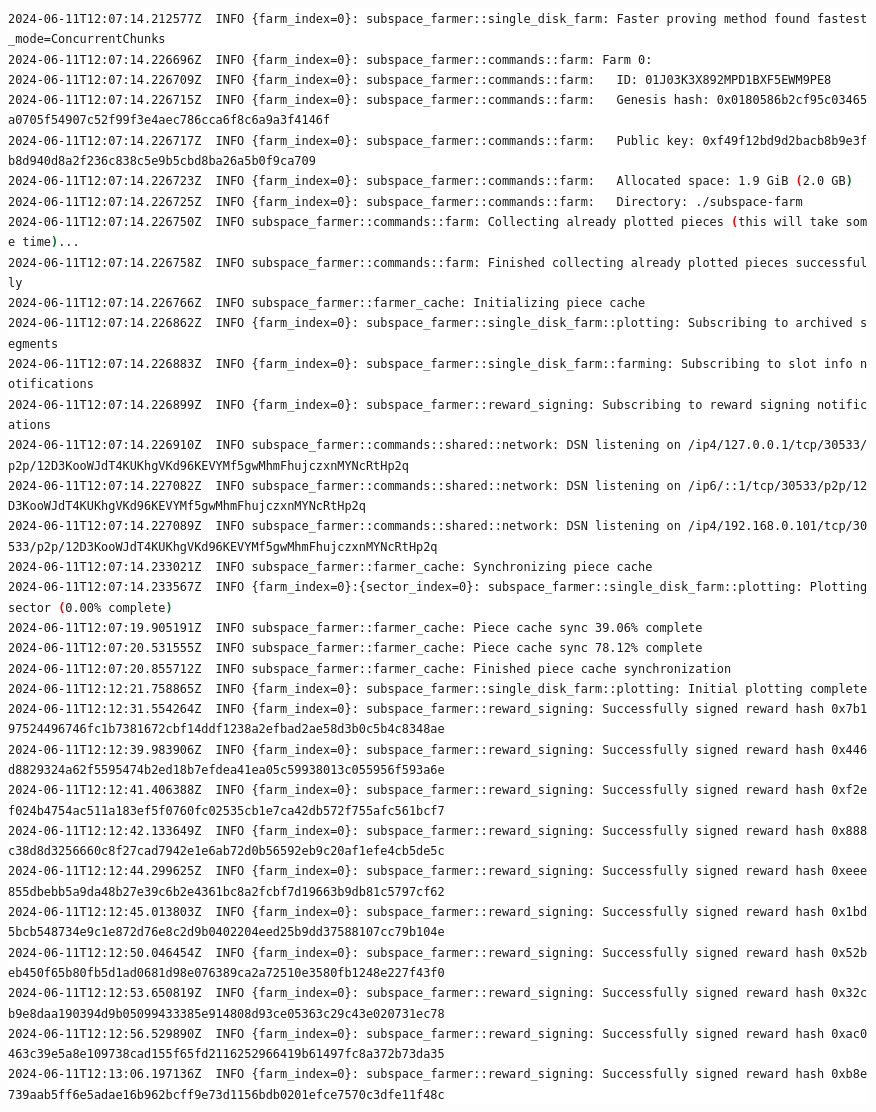 ```sh
2024-06-11T12:07:14.212577Z  INFO {farm_index=0}: subspace_farmer::single_disk_farm: Faster proving method found fastest_mode=ConcurrentChunks
2024-06-11T12:07:14.226696Z  INFO {farm_index=0}: subspace_farmer::commands::farm: Farm 0:
2024-06-11T12:07:14.226709Z  INFO {farm_index=0}: subspace_farmer::commands::farm:   ID: 01J03K3X892MPD1BXF5EWM9PE8
2024-06-11T12:07:14.226715Z  INFO {farm_index=0}: subspace_farmer::commands::farm:   Genesis hash: 0x0180586b2cf95c03465a0705f54907c52f99f3e4aec786cca6f8c6a9a3f4146f
2024-06-11T12:07:14.226717Z  INFO {farm_index=0}: subspace_farmer::commands::farm:   Public key: 0xf49f12bd9d2bacb8b9e3fb8d940d8a2f236c838c5e9b5cbd8ba26a5b0f9ca709
2024-06-11T12:07:14.226723Z  INFO {farm_index=0}: subspace_farmer::commands::farm:   Allocated space: 1.9 GiB (2.0 GB)
2024-06-11T12:07:14.226725Z  INFO {farm_index=0}: subspace_farmer::commands::farm:   Directory: ./subspace-farm
2024-06-11T12:07:14.226750Z  INFO subspace_farmer::commands::farm: Collecting already plotted pieces (this will take some time)...
2024-06-11T12:07:14.226758Z  INFO subspace_farmer::commands::farm: Finished collecting already plotted pieces successfully
2024-06-11T12:07:14.226766Z  INFO subspace_farmer::farmer_cache: Initializing piece cache
2024-06-11T12:07:14.226862Z  INFO {farm_index=0}: subspace_farmer::single_disk_farm::plotting: Subscribing to archived segments
2024-06-11T12:07:14.226883Z  INFO {farm_index=0}: subspace_farmer::single_disk_farm::farming: Subscribing to slot info notifications
2024-06-11T12:07:14.226899Z  INFO {farm_index=0}: subspace_farmer::reward_signing: Subscribing to reward signing notifications
2024-06-11T12:07:14.226910Z  INFO subspace_farmer::commands::shared::network: DSN listening on /ip4/127.0.0.1/tcp/30533/p2p/12D3KooWJdT4KUKhgVKd96KEVYMf5gwMhmFhujczxnMYNcRtHp2q
2024-06-11T12:07:14.227082Z  INFO subspace_farmer::commands::shared::network: DSN listening on /ip6/::1/tcp/30533/p2p/12D3KooWJdT4KUKhgVKd96KEVYMf5gwMhmFhujczxnMYNcRtHp2q
2024-06-11T12:07:14.227089Z  INFO subspace_farmer::commands::shared::network: DSN listening on /ip4/192.168.0.101/tcp/30533/p2p/12D3KooWJdT4KUKhgVKd96KEVYMf5gwMhmFhujczxnMYNcRtHp2q
2024-06-11T12:07:14.233021Z  INFO subspace_farmer::farmer_cache: Synchronizing piece cache
2024-06-11T12:07:14.233567Z  INFO {farm_index=0}:{sector_index=0}: subspace_farmer::single_disk_farm::plotting: Plotting sector (0.00% complete)
2024-06-11T12:07:19.905191Z  INFO subspace_farmer::farmer_cache: Piece cache sync 39.06% complete
2024-06-11T12:07:20.531555Z  INFO subspace_farmer::farmer_cache: Piece cache sync 78.12% complete
2024-06-11T12:07:20.855712Z  INFO subspace_farmer::farmer_cache: Finished piece cache synchronization
2024-06-11T12:12:21.758865Z  INFO {farm_index=0}: subspace_farmer::single_disk_farm::plotting: Initial plotting complete
2024-06-11T12:12:31.554264Z  INFO {farm_index=0}: subspace_farmer::reward_signing: Successfully signed reward hash 0x7b197524496746fc1b7381672cbf14ddf1238a2efbad2ae58d3b0c5b4c8348ae
2024-06-11T12:12:39.983906Z  INFO {farm_index=0}: subspace_farmer::reward_signing: Successfully signed reward hash 0x446d8829324a62f5595474b2ed18b7efdea41ea05c59938013c055956f593a6e
2024-06-11T12:12:41.406388Z  INFO {farm_index=0}: subspace_farmer::reward_signing: Successfully signed reward hash 0xf2ef024b4754ac511a183ef5f0760fc02535cb1e7ca42db572f755afc561bcf7
2024-06-11T12:12:42.133649Z  INFO {farm_index=0}: subspace_farmer::reward_signing: Successfully signed reward hash 0x888c38d8d3256660c8f27cad7942e1e6ab72d0b56592eb9c20af1efe4cb5de5c
2024-06-11T12:12:44.299625Z  INFO {farm_index=0}: subspace_farmer::reward_signing: Successfully signed reward hash 0xeee855dbebb5a9da48b27e39c6b2e4361bc8a2fcbf7d19663b9db81c5797cf62
2024-06-11T12:12:45.013803Z  INFO {farm_index=0}: subspace_farmer::reward_signing: Successfully signed reward hash 0x1bd5bcb548734e9c1e872d76e8c2d9b0402204eed25b9dd37588107cc79b104e
2024-06-11T12:12:50.046454Z  INFO {farm_index=0}: subspace_farmer::reward_signing: Successfully signed reward hash 0x52beb450f65b80fb5d1ad0681d98e076389ca2a72510e3580fb1248e227f43f0
2024-06-11T12:12:53.650819Z  INFO {farm_index=0}: subspace_farmer::reward_signing: Successfully signed reward hash 0x32cb9e8daa190394d9b05099433385e914808d93ce05363c29c43e020731ec78
2024-06-11T12:12:56.529890Z  INFO {farm_index=0}: subspace_farmer::reward_signing: Successfully signed reward hash 0xac0463c39e5a8e109738cad155f65fd2116252966419b61497fc8a372b73da35
2024-06-11T12:13:06.197136Z  INFO {farm_index=0}: subspace_farmer::reward_signing: Successfully signed reward hash 0xb8e739aab5ff6e5adae16b962bcff9e73d1156bdb0201efce7570c3dfe11f48c
```

